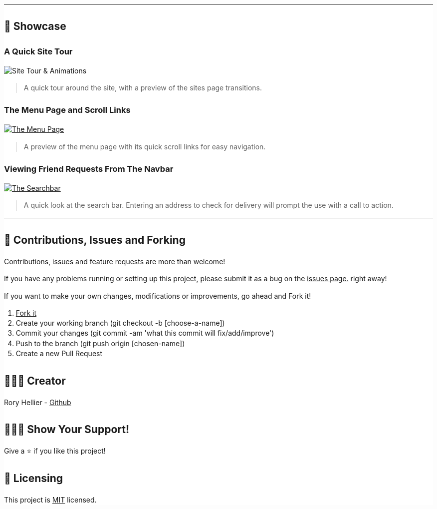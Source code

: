 ******

## 🍿 Showcase

### A Quick Site Tour
<p align="center>

<a href="previews/page-animations.gif"><img src="previews/page-animations.gif" alt="Site Tour & Animations" width="800" height="auto"></a>

> A quick tour around the site, with a preview of the sites page transitions.


### The Menu Page and Scroll Links


<a href="previews/menu.gif"><img src="previews/menu.gif" alt="The Menu Page" width="800" height="auto"></a>

> A preview of the menu page with its quick scroll links for easy navigation.

### Viewing Friend Requests From The Navbar


<a href="previews/searchbar.gif"><img src="previews/searchbar.gif" alt="The Searchbar" width="800" height="auto"></a>

> A quick look at the search bar. Entering an address to check for delivery will prompt the use with a call to action.


*******

## 🧬 Contributions, Issues and Forking

Contributions, issues and feature requests are more than welcome! 

If you have any problems running or setting up this project, please submit it as a bug on the [issues page.](https://github.com/Rhelli/Restaurant-Website/issues) right away!

If you want to make your own changes, modifications or improvements, go ahead and Fork it!
1. [Fork it](https://github.com/Rhelli/Restaurant-Website/fork)
2. Create your working branch (git checkout -b [choose-a-name])
3. Commit your changes (git commit -am 'what this commit will fix/add/improve')
4. Push to the branch (git push origin [chosen-name])
5. Create a new Pull Request

## 🏋🏽‍♂️ Creator

Rory Hellier - [Github](https://github.com/Rhelli)

## 🙋🏽‍♂️ Show Your Support!
Give a ⭐️ if you like this project!

## 📑 Licensing
This project is [MIT](https://github.com/Rhelli/StayInTouch-Social-Media/LICENSE.txt) licensed.
